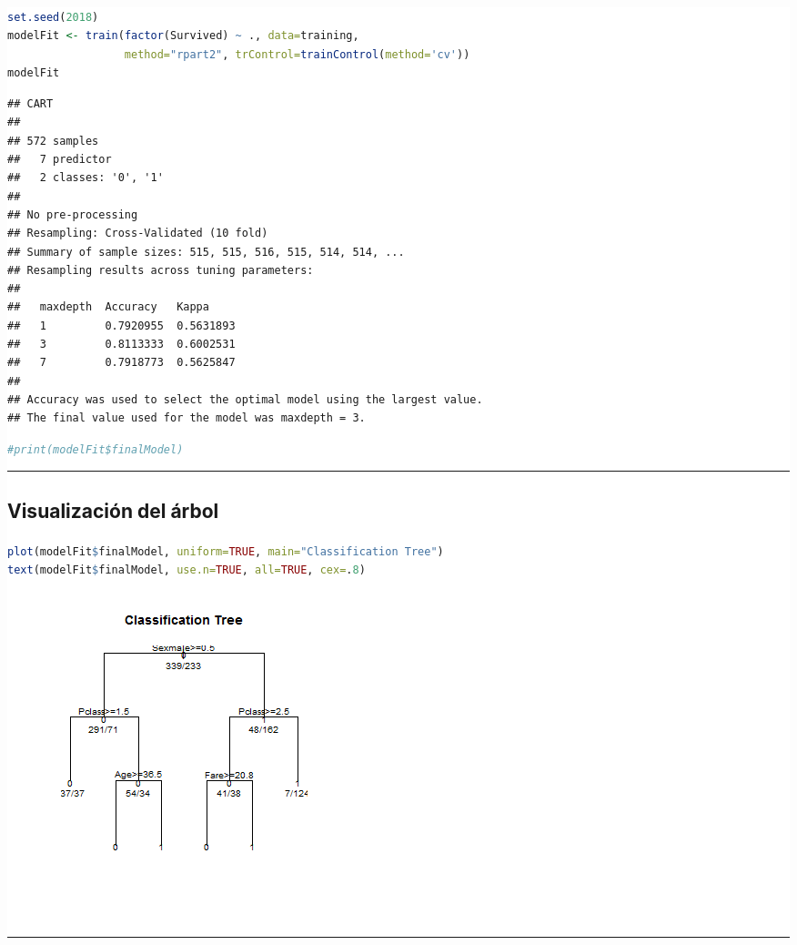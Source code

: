 
```r
set.seed(2018)
modelFit <- train(factor(Survived) ~ ., data=training, 
                  method="rpart2", trControl=trainControl(method='cv'))
modelFit
```

```
## CART 
## 
## 572 samples
##   7 predictor
##   2 classes: '0', '1' 
## 
## No pre-processing
## Resampling: Cross-Validated (10 fold) 
## Summary of sample sizes: 515, 515, 516, 515, 514, 514, ... 
## Resampling results across tuning parameters:
## 
##   maxdepth  Accuracy   Kappa    
##   1         0.7920955  0.5631893
##   3         0.8113333  0.6002531
##   7         0.7918773  0.5625847
## 
## Accuracy was used to select the optimal model using the largest value.
## The final value used for the model was maxdepth = 3.
```

```r
#print(modelFit$finalModel)
```

---
## Visualización del árbol


```r
plot(modelFit$finalModel, uniform=TRUE, main="Classification Tree")
text(modelFit$finalModel, use.n=TRUE, all=TRUE, cex=.8)
```

![plot of chunk unnamed-chunk-10](figure/unnamed-chunk-10-1.png)

---
